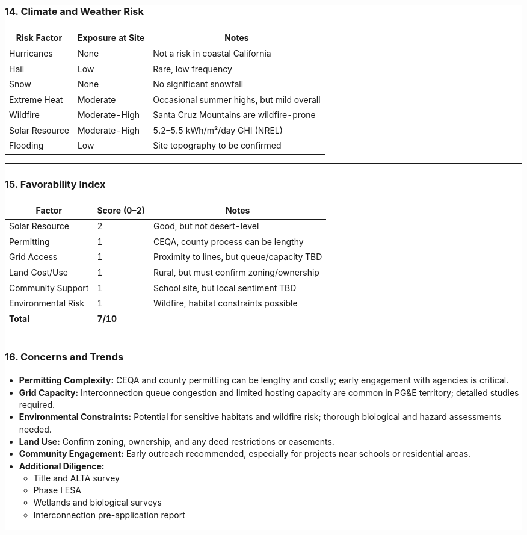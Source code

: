 
### 14. Climate and Weather Risk

| Risk Factor      | Exposure at Site         | Notes                                         |
|------------------|-------------------------|-----------------------------------------------|
| Hurricanes       | None                    | Not a risk in coastal California              |
| Hail             | Low                     | Rare, low frequency                           |
| Snow             | None                    | No significant snowfall                       |
| Extreme Heat     | Moderate                | Occasional summer highs, but mild overall     |
| Wildfire         | Moderate-High           | Santa Cruz Mountains are wildfire-prone       |
| Solar Resource   | Moderate-High           | 5.2–5.5 kWh/m²/day GHI (NREL)                 |
| Flooding         | Low                     | Site topography to be confirmed               |

---

### 15. Favorability Index

| Factor             | Score (0–2) | Notes                                         |
|--------------------|-------------|-----------------------------------------------|
| Solar Resource     | 2           | Good, but not desert-level                    |
| Permitting         | 1           | CEQA, county process can be lengthy           |
| Grid Access        | 1           | Proximity to lines, but queue/capacity TBD    |
| Land Cost/Use      | 1           | Rural, but must confirm zoning/ownership      |
| Community Support  | 1           | School site, but local sentiment TBD          |
| Environmental Risk | 1           | Wildfire, habitat constraints possible        |
| **Total**          | **7/10**    |                                               |

---

### 16. Concerns and Trends

- **Permitting Complexity:** CEQA and county permitting can be lengthy and costly; early engagement with agencies is critical.
- **Grid Capacity:** Interconnection queue congestion and limited hosting capacity are common in PG&E territory; detailed studies required.
- **Environmental Constraints:** Potential for sensitive habitats and wildfire risk; thorough biological and hazard assessments needed.
- **Land Use:** Confirm zoning, ownership, and any deed restrictions or easements.
- **Community Engagement:** Early outreach recommended, especially for projects near schools or residential areas.
- **Additional Diligence:**  
  - Title and ALTA survey  
  - Phase I ESA  
  - Wetlands and biological surveys  
  - Interconnection pre-application report

---